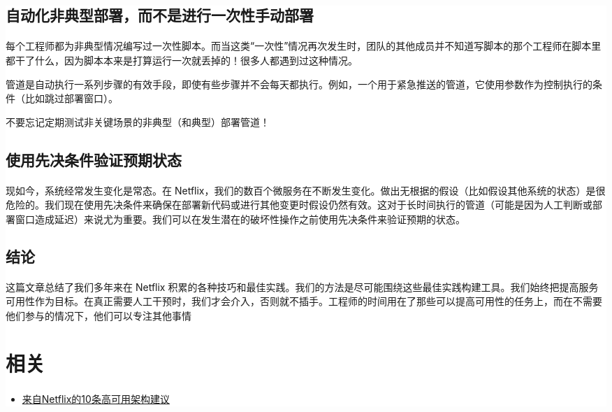 

## 自动化非典型部署，而不是进行一次性手动部署

每个工程师都为非典型情况编写过一次性脚本。而当这类“一次性”情况再次发生时，团队的其他成员并不知道写脚本的那个工程师在脚本里都干了什么，因为脚本本来是打算运行一次就丢掉的！很多人都遇到过这种情况。

管道是自动执行一系列步骤的有效手段，即使有些步骤并不会每天都执行。例如，一个用于紧急推送的管道，它使用参数作为控制执行的条件（比如跳过部署窗口）。

不要忘记定期测试非关键场景的非典型（和典型）部署管道！

## 使用先决条件验证预期状态

现如今，系统经常发生变化是常态。在 Netflix，我们的数百个微服务在不断发生变化。做出无根据的假设（比如假设其他系统的状态）是很危险的。我们现在使用先决条件来确保在部署新代码或进行其他变更时假设仍然有效。这对于长时间执行的管道（可能是因为人工判断或部署窗口造成延迟）来说尤为重要。我们可以在发生潜在的破坏性操作之前使用先决条件来验证预期的状态。

## 结论

这篇文章总结了我们多年来在 Netflix 积累的各种技巧和最佳实践。我们的方法是尽可能围绕这些最佳实践构建工具。我们始终把提高服务可用性作为目标。在真正需要人工干预时，我们才会介入，否则就不插手。工程师的时间用在了那些可以提高可用性的任务上，而在不需要他们参与的情况下，他们可以专注其他事情



# 相关

- [来自Netflix的10条高可用架构建议](https://www.techug.com/post/net-flix-10-tips-about-archi.html)
